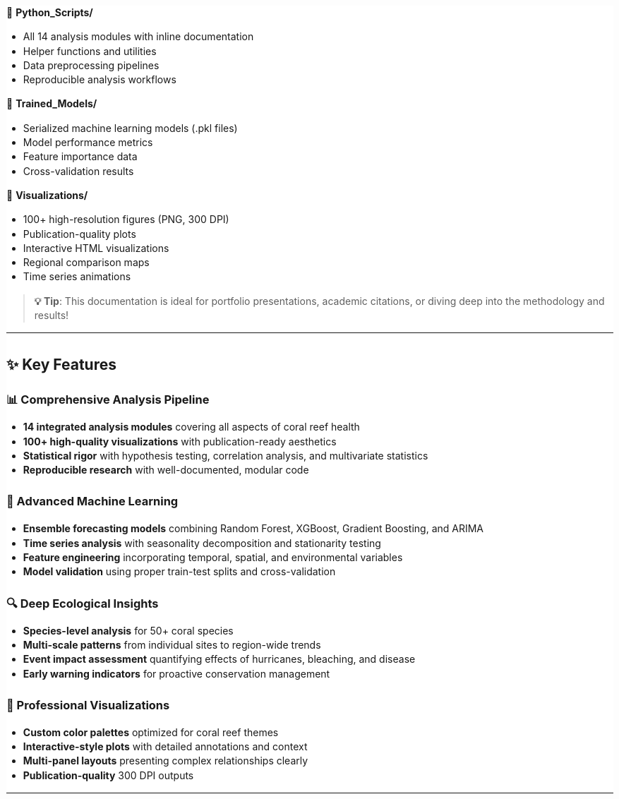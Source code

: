 🐍 **Python_Scripts/**
- All 14 analysis modules with inline documentation
- Helper functions and utilities
- Data preprocessing pipelines
- Reproducible analysis workflows

🤖 **Trained_Models/**
- Serialized machine learning models (.pkl files)
- Model performance metrics
- Feature importance data
- Cross-validation results

🎨 **Visualizations/**
- 100+ high-resolution figures (PNG, 300 DPI)
- Publication-quality plots
- Interactive HTML visualizations
- Regional comparison maps
- Time series animations

> **💡 Tip**: This documentation is ideal for portfolio presentations, academic citations, or diving deep into the methodology and results!

---

## ✨ Key Features

### 📊 Comprehensive Analysis Pipeline
- **14 integrated analysis modules** covering all aspects of coral reef health
- **100+ high-quality visualizations** with publication-ready aesthetics
- **Statistical rigor** with hypothesis testing, correlation analysis, and multivariate statistics
- **Reproducible research** with well-documented, modular code

### 🤖 Advanced Machine Learning
- **Ensemble forecasting models** combining Random Forest, XGBoost, Gradient Boosting, and ARIMA
- **Time series analysis** with seasonality decomposition and stationarity testing
- **Feature engineering** incorporating temporal, spatial, and environmental variables
- **Model validation** using proper train-test splits and cross-validation

### 🔍 Deep Ecological Insights
- **Species-level analysis** for 50+ coral species
- **Multi-scale patterns** from individual sites to region-wide trends
- **Event impact assessment** quantifying effects of hurricanes, bleaching, and disease
- **Early warning indicators** for proactive conservation management

### 🎨 Professional Visualizations
- **Custom color palettes** optimized for coral reef themes
- **Interactive-style plots** with detailed annotations and context
- **Multi-panel layouts** presenting complex relationships clearly
- **Publication-quality** 300 DPI outputs

---
